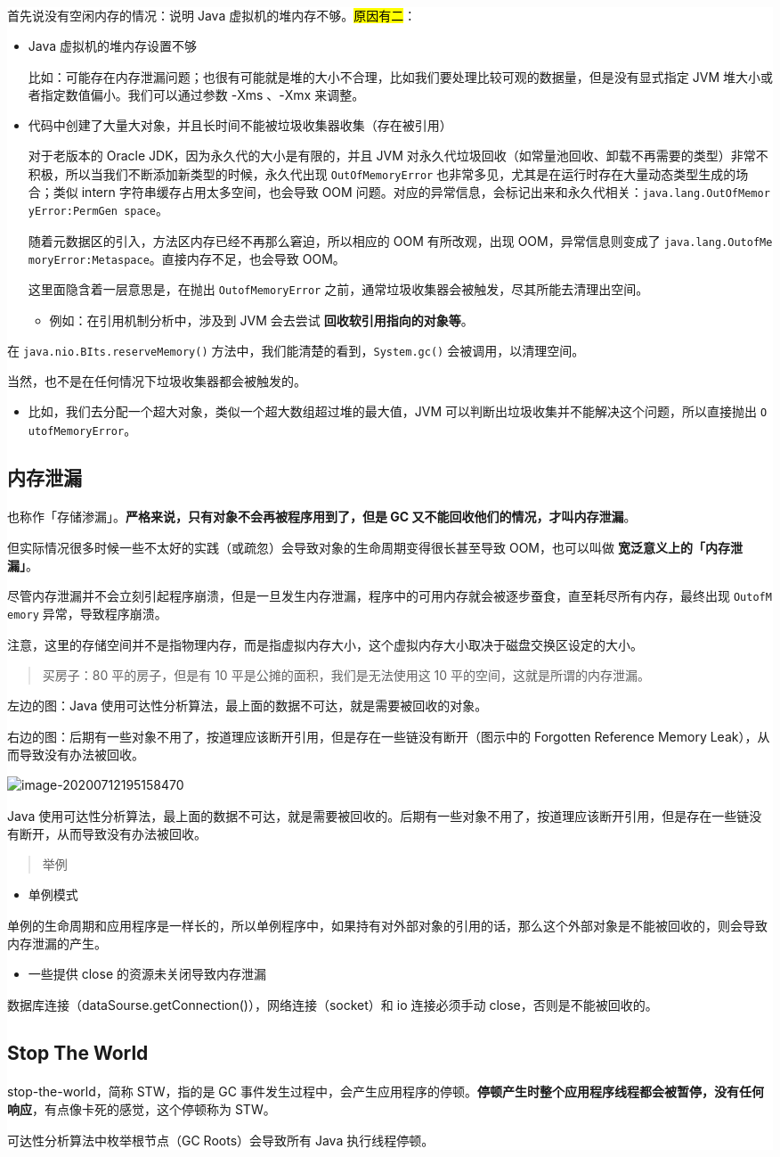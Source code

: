 首先说没有空闲内存的情况：说明 Java 虚拟机的堆内存不够。<mark>原因有二</mark>：

- Java 虚拟机的堆内存设置不够

    比如：可能存在内存泄漏问题；也很有可能就是堆的大小不合理，比如我们要处理比较可观的数据量，但是没有显式指定 JVM 堆大小或者指定数值偏小。我们可以通过参数 -Xms 、-Xmx 来调整。

- 代码中创建了大量大对象，并且长时间不能被垃圾收集器收集（存在被引用）

    对于老版本的 Oracle JDK，因为永久代的大小是有限的，并且 JVM 对永久代垃圾回收（如常量池回收、卸载不再需要的类型）非常不积极，所以当我们不断添加新类型的时候，永久代出现 `OutOfMemoryError` 也非常多见，尤其是在运行时存在大量动态类型生成的场合；类似 intern 字符串缓存占用太多空间，也会导致 OOM 问题。对应的异常信息，会标记出来和永久代相关：`java.lang.OutOfMemoryError:PermGen space`。

    随着元数据区的引入，方法区内存已经不再那么窘迫，所以相应的 OOM 有所改观，出现 OOM，异常信息则变成了 `java.lang.OutofMemoryError:Metaspace`。直接内存不足，也会导致 OOM。

    这里面隐含着一层意思是，在抛出 `OutofMemoryError` 之前，通常垃圾收集器会被触发，尽其所能去清理出空间。

    - 例如：在引用机制分析中，涉及到 JVM 会去尝试 **回收软引用指向的对象等**。

在 `java.nio.BIts.reserveMemory()` 方法中，我们能清楚的看到，`System.gc()` 会被调用，以清理空间。

当然，也不是在任何情况下垃圾收集器都会被触发的。

- 比如，我们去分配一个超大对象，类似一个超大数组超过堆的最大值，JVM 可以判断出垃圾收集并不能解决这个问题，所以直接抛出 `OutofMemoryError`。

## 内存泄漏

也称作「存储渗漏」。**严格来说，只有对象不会再被程序用到了，但是 GC 又不能回收他们的情况，才叫内存泄漏**。

但实际情况很多时候一些不太好的实践（或疏忽）会导致对象的生命周期变得很长甚至导致 OOM，也可以叫做 **宽泛意义上的「内存泄漏」**。

尽管内存泄漏并不会立刻引起程序崩溃，但是一旦发生内存泄漏，程序中的可用内存就会被逐步蚕食，直至耗尽所有内存，最终出现 `OutofMemory` 异常，导致程序崩溃。

注意，这里的存储空间并不是指物理内存，而是指虚拟内存大小，这个虚拟内存大小取决于磁盘交换区设定的大小。

> 买房子：80 平的房子，但是有 10 平是公摊的面积，我们是无法使用这 10 平的空间，这就是所谓的内存泄漏。

左边的图：Java 使用可达性分析算法，最上面的数据不可达，就是需要被回收的对象。

右边的图：后期有一些对象不用了，按道理应该断开引用，但是存在一些链没有断开（图示中的 Forgotten Reference Memory Leak），从而导致没有办法被回收。

![image-20200712195158470](https://cdn.jsdelivr.net/gh/Kele-Bingtang/static/img/Java/20220116164559.png)

Java 使用可达性分析算法，最上面的数据不可达，就是需要被回收的。后期有一些对象不用了，按道理应该断开引用，但是存在一些链没有断开，从而导致没有办法被回收。

> 举例

- 单例模式

单例的生命周期和应用程序是一样长的，所以单例程序中，如果持有对外部对象的引用的话，那么这个外部对象是不能被回收的，则会导致内存泄漏的产生。

- 一些提供 close 的资源未关闭导致内存泄漏

数据库连接（dataSourse.getConnection()），网络连接（socket）和 io 连接必须手动 close，否则是不能被回收的。

## Stop The World

stop-the-world，简称 STW，指的是 GC 事件发生过程中，会产生应用程序的停顿。**停顿产生时整个应用程序线程都会被暂停，没有任何响应**，有点像卡死的感觉，这个停顿称为 STW。

可达性分析算法中枚举根节点（GC Roots）会导致所有 Java 执行线程停顿。
